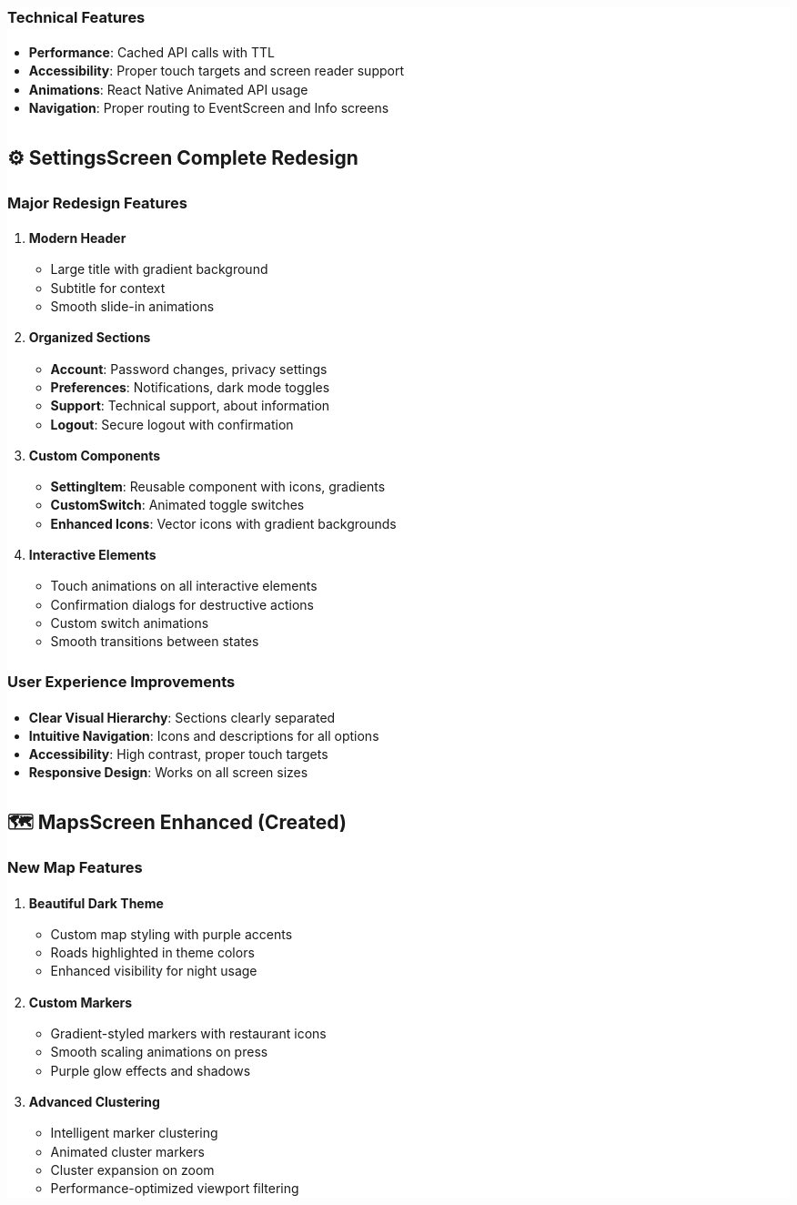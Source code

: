 ### Technical Features
- **Performance**: Cached API calls with TTL
- **Accessibility**: Proper touch targets and screen reader support
- **Animations**: React Native Animated API usage
- **Navigation**: Proper routing to EventScreen and Info screens

## ⚙️ SettingsScreen Complete Redesign

### Major Redesign Features
1. **Modern Header**
   - Large title with gradient background
   - Subtitle for context
   - Smooth slide-in animations

2. **Organized Sections**
   - **Account**: Password changes, privacy settings
   - **Preferences**: Notifications, dark mode toggles
   - **Support**: Technical support, about information
   - **Logout**: Secure logout with confirmation

3. **Custom Components**
   - **SettingItem**: Reusable component with icons, gradients
   - **CustomSwitch**: Animated toggle switches
   - **Enhanced Icons**: Vector icons with gradient backgrounds

4. **Interactive Elements**
   - Touch animations on all interactive elements
   - Confirmation dialogs for destructive actions
   - Custom switch animations
   - Smooth transitions between states

### User Experience Improvements
- **Clear Visual Hierarchy**: Sections clearly separated
- **Intuitive Navigation**: Icons and descriptions for all options
- **Accessibility**: High contrast, proper touch targets
- **Responsive Design**: Works on all screen sizes

## 🗺️ MapsScreen Enhanced (Created)

### New Map Features
1. **Beautiful Dark Theme**
   - Custom map styling with purple accents
   - Roads highlighted in theme colors
   - Enhanced visibility for night usage

2. **Custom Markers**
   - Gradient-styled markers with restaurant icons
   - Smooth scaling animations on press
   - Purple glow effects and shadows

3. **Advanced Clustering**
   - Intelligent marker clustering
   - Animated cluster markers
   - Cluster expansion on zoom
   - Performance-optimized viewport filtering
